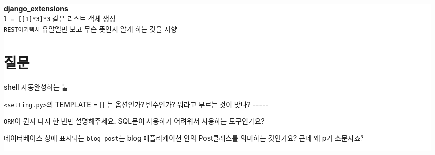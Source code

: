 **django_extensions**  
`l = [[1]*3]*3` 같은 리스트 객체 생성  
`REST아키텍처` 유알엘만 보고 무슨 뜻인지 알게 하는 것을 지향

<a name='질문'></a>
# 질문

shell 자동완성하는 툴   
 
`<setting.py>`의 TEMPLATE = [] 는 옵션인가? 변수인가? 뭐라고 부르는 것이 맞나? [-----](#01)  

`ORM`이 뭔지 다시 한 번만 설명해주세요. SQL문이 사용하기 어려워서 사용하는 도구인가요?  

데이터베이스 상에 표시되는 `blog_post`는 blog 애플리케이션 안의 Post클래스를 의미하는 것인가요? 근데 왜 p가 소문자죠?

---
